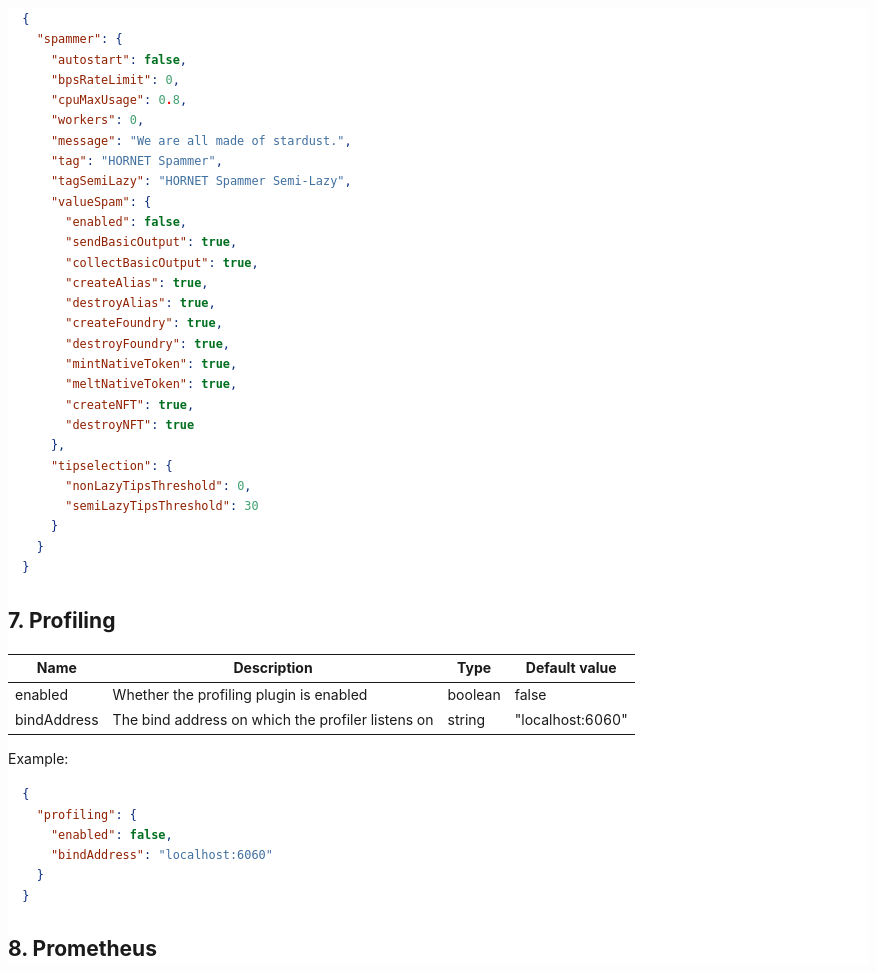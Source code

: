 ```json
  {
    "spammer": {
      "autostart": false,
      "bpsRateLimit": 0,
      "cpuMaxUsage": 0.8,
      "workers": 0,
      "message": "We are all made of stardust.",
      "tag": "HORNET Spammer",
      "tagSemiLazy": "HORNET Spammer Semi-Lazy",
      "valueSpam": {
        "enabled": false,
        "sendBasicOutput": true,
        "collectBasicOutput": true,
        "createAlias": true,
        "destroyAlias": true,
        "createFoundry": true,
        "destroyFoundry": true,
        "mintNativeToken": true,
        "meltNativeToken": true,
        "createNFT": true,
        "destroyNFT": true
      },
      "tipselection": {
        "nonLazyTipsThreshold": 0,
        "semiLazyTipsThreshold": 30
      }
    }
  }
```

## <a id="profiling"></a> 7. Profiling

| Name        | Description                                       | Type    | Default value    |
| ----------- | ------------------------------------------------- | ------- | ---------------- |
| enabled     | Whether the profiling plugin is enabled           | boolean | false            |
| bindAddress | The bind address on which the profiler listens on | string  | "localhost:6060" |

Example:

```json
  {
    "profiling": {
      "enabled": false,
      "bindAddress": "localhost:6060"
    }
  }
```

## <a id="prometheus"></a> 8. Prometheus
